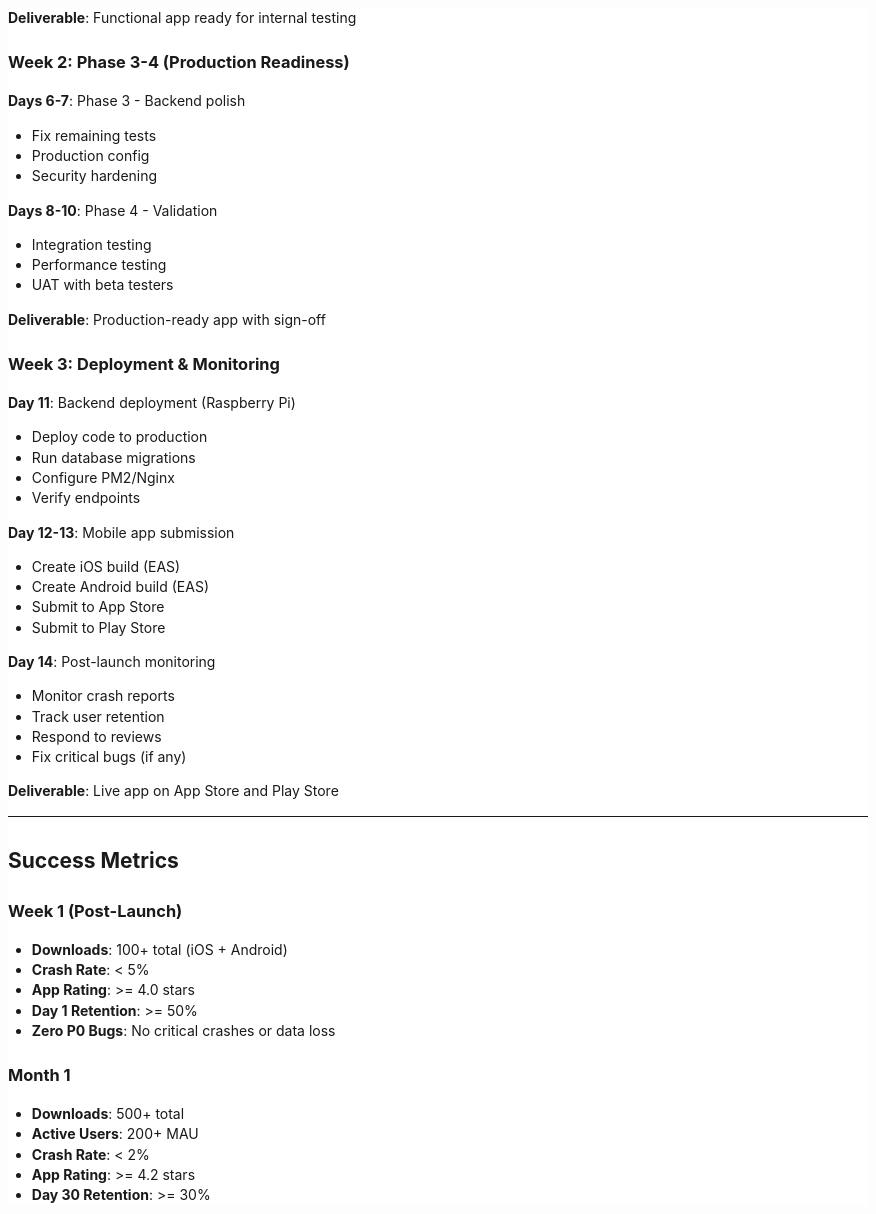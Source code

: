 **Deliverable**: Functional app ready for internal testing

### Week 2: Phase 3-4 (Production Readiness)

**Days 6-7**: Phase 3 - Backend polish
- Fix remaining tests
- Production config
- Security hardening

**Days 8-10**: Phase 4 - Validation
- Integration testing
- Performance testing
- UAT with beta testers

**Deliverable**: Production-ready app with sign-off

### Week 3: Deployment & Monitoring

**Day 11**: Backend deployment (Raspberry Pi)
- Deploy code to production
- Run database migrations
- Configure PM2/Nginx
- Verify endpoints

**Day 12-13**: Mobile app submission
- Create iOS build (EAS)
- Create Android build (EAS)
- Submit to App Store
- Submit to Play Store

**Day 14**: Post-launch monitoring
- Monitor crash reports
- Track user retention
- Respond to reviews
- Fix critical bugs (if any)

**Deliverable**: Live app on App Store and Play Store

---

## Success Metrics

### Week 1 (Post-Launch)

- **Downloads**: 100+ total (iOS + Android)
- **Crash Rate**: < 5%
- **App Rating**: >= 4.0 stars
- **Day 1 Retention**: >= 50%
- **Zero P0 Bugs**: No critical crashes or data loss

### Month 1

- **Downloads**: 500+ total
- **Active Users**: 200+ MAU
- **Crash Rate**: < 2%
- **App Rating**: >= 4.2 stars
- **Day 30 Retention**: >= 30%
